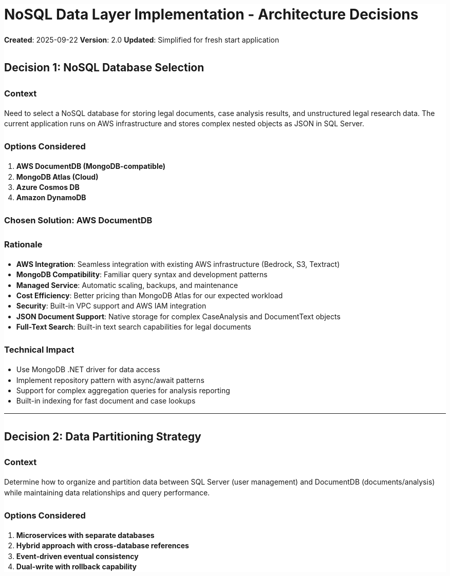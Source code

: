 # NoSQL Data Layer Implementation - Architecture Decisions

**Created**: 2025-09-22
**Version**: 2.0
**Updated**: Simplified for fresh start application

## Decision 1: NoSQL Database Selection

### Context
Need to select a NoSQL database for storing legal documents, case analysis results, and unstructured legal research data. The current application runs on AWS infrastructure and stores complex nested objects as JSON in SQL Server.

### Options Considered
1. **AWS DocumentDB (MongoDB-compatible)**
2. **MongoDB Atlas (Cloud)**
3. **Azure Cosmos DB**
4. **Amazon DynamoDB**

### Chosen Solution: AWS DocumentDB

### Rationale
- **AWS Integration**: Seamless integration with existing AWS infrastructure (Bedrock, S3, Textract)
- **MongoDB Compatibility**: Familiar query syntax and development patterns
- **Managed Service**: Automatic scaling, backups, and maintenance
- **Cost Efficiency**: Better pricing than MongoDB Atlas for our expected workload
- **Security**: Built-in VPC support and AWS IAM integration
- **JSON Document Support**: Native storage for complex CaseAnalysis and DocumentText objects
- **Full-Text Search**: Built-in text search capabilities for legal documents

### Technical Impact
- Use MongoDB .NET driver for data access
- Implement repository pattern with async/await patterns
- Support for complex aggregation queries for analysis reporting
- Built-in indexing for fast document and case lookups

---

## Decision 2: Data Partitioning Strategy

### Context
Determine how to organize and partition data between SQL Server (user management) and DocumentDB (documents/analysis) while maintaining data relationships and query performance.

### Options Considered
1. **Microservices with separate databases**
2. **Hybrid approach with cross-database references**
3. **Event-driven eventual consistency**
4. **Dual-write with rollback capability**
